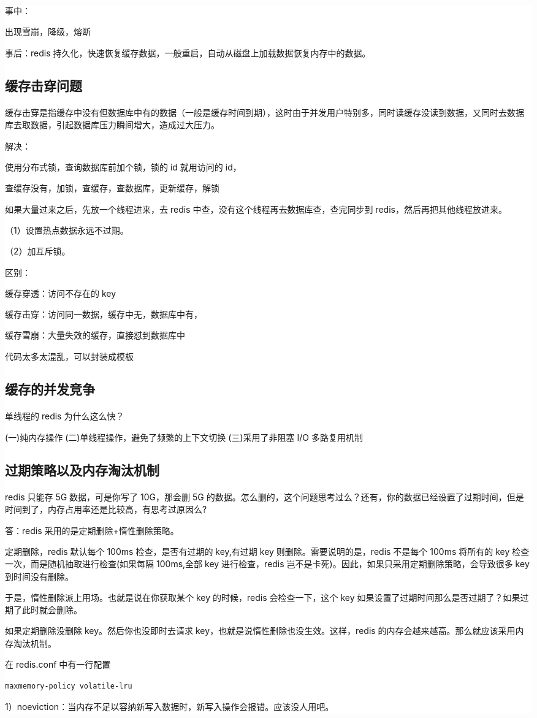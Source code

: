 事中：

出现雪崩，降级，熔断

事后：redis 持久化，快速恢复缓存数据，一般重启，自动从磁盘上加载数据恢复内存中的数据。

## 缓存击穿问题

缓存击穿是指缓存中没有但数据库中有的数据（一般是缓存时间到期），这时由于并发用户特别多，同时读缓存没读到数据，又同时去数据库去取数据，引起数据库压力瞬间增大，造成过大压力。

解决：

使用分布式锁，查询数据库前加个锁，锁的 id 就用访问的 id，

查缓存没有，加锁，查缓存，查数据库，更新缓存，解锁

如果大量过来之后，先放一个线程进来，去 redis 中查，没有这个线程再去数据库查，查完同步到 redis，然后再把其他线程放进来。

（1）设置热点数据永远不过期。

（2）加互斥锁。

区别：

缓存穿透：访问不存在的 key

缓存击穿：访问同一数据，缓存中无，数据库中有，

缓存雪崩：大量失效的缓存，直接怼到数据库中

代码太多太混乱，可以封装成模板

## 缓存的并发竞争

单线程的 redis 为什么这么快？

(一)纯内存操作
(二)单线程操作，避免了频繁的上下文切换
(三)采用了非阻塞 I/O 多路复用机制

## 过期策略以及内存淘汰机制

redis 只能存 5G 数据，可是你写了 10G，那会删 5G 的数据。怎么删的，这个问题思考过么？还有，你的数据已经设置了过期时间，但是时间到了，内存占用率还是比较高，有思考过原因么?

答：redis 采用的是定期删除+惰性删除策略。

定期删除，redis 默认每个 100ms 检查，是否有过期的 key,有过期 key 则删除。需要说明的是，redis 不是每个 100ms 将所有的 key 检查一次，而是随机抽取进行检查(如果每隔 100ms,全部 key 进行检查，redis 岂不是卡死)。因此，如果只采用定期删除策略，会导致很多 key 到时间没有删除。

于是，惰性删除派上用场。也就是说在你获取某个 key 的时候，redis 会检查一下，这个 key 如果设置了过期时间那么是否过期了？如果过期了此时就会删除。

如果定期删除没删除 key。然后你也没即时去请求 key，也就是说惰性删除也没生效。这样，redis 的内存会越来越高。那么就应该采用内存淘汰机制。

在 redis.conf 中有一行配置

```xml
maxmemory-policy volatile-lru
```

1）noeviction：当内存不足以容纳新写入数据时，新写入操作会报错。应该没人用吧。
